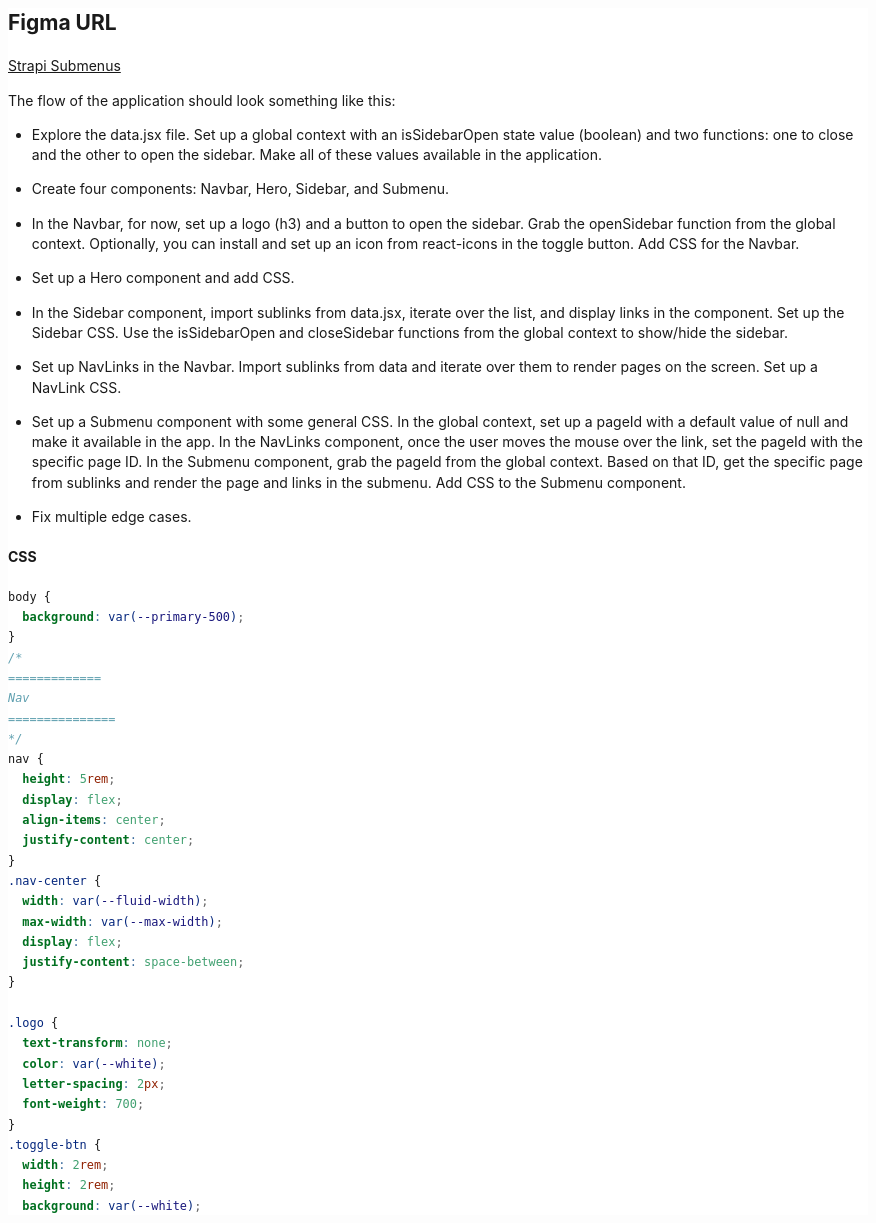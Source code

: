 ## Figma URL

[Strapi Submenus](https://www.figma.com/file/rXeU2gYTyKL2FrYmUNgv4r/Strapi-Submenus?node-id=0%3A1&t=Nx5H36ryj9ArZCI6-1)

The flow of the application should look something like this:

- Explore the data.jsx file. Set up a global context with an isSidebarOpen state value (boolean) and two functions: one to close and the other to open the sidebar. Make all of these values available in the application.

- Create four components: Navbar, Hero, Sidebar, and Submenu.

- In the Navbar, for now, set up a logo (h3) and a button to open the sidebar. Grab the openSidebar function from the global context. Optionally, you can install and set up an icon from react-icons in the toggle button. Add CSS for the Navbar.

- Set up a Hero component and add CSS.

- In the Sidebar component, import sublinks from data.jsx, iterate over the list, and display links in the component. Set up the Sidebar CSS. Use the isSidebarOpen and closeSidebar functions from the global context to show/hide the sidebar.

- Set up NavLinks in the Navbar. Import sublinks from data and iterate over them to render pages on the screen. Set up a NavLink CSS.

- Set up a Submenu component with some general CSS. In the global context, set up a pageId with a default value of null and make it available in the app. In the NavLinks component, once the user moves the mouse over the link, set the pageId with the specific page ID. In the Submenu component, grab the pageId from the global context. Based on that ID, get the specific page from sublinks and render the page and links in the submenu. Add CSS to the Submenu component.

- Fix multiple edge cases.

#### CSS

```css
body {
  background: var(--primary-500);
}
/* 
============= 
Nav
=============== 
*/
nav {
  height: 5rem;
  display: flex;
  align-items: center;
  justify-content: center;
}
.nav-center {
  width: var(--fluid-width);
  max-width: var(--max-width);
  display: flex;
  justify-content: space-between;
}

.logo {
  text-transform: none;
  color: var(--white);
  letter-spacing: 2px;
  font-weight: 700;
}
.toggle-btn {
  width: 2rem;
  height: 2rem;
  background: var(--white);
```